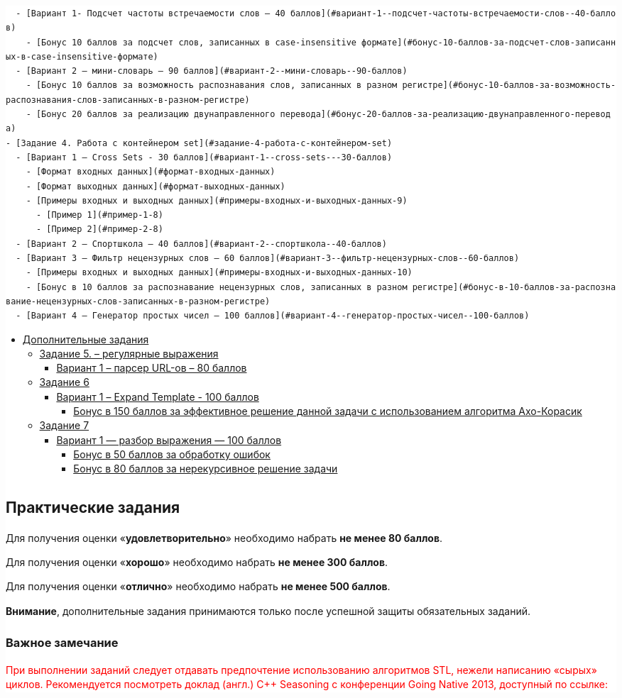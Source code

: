       - [Вариант 1- Подсчет частоты встречаемости слов – 40 баллов](#вариант-1--подсчет-частоты-встречаемости-слов--40-баллов)
        - [Бонус 10 баллов за подсчет слов, записанных в case-insensitive формате](#бонус-10-баллов-за-подсчет-слов-записанных-в-case-insensitive-формате)
      - [Вариант 2 – мини-словарь – 90 баллов](#вариант-2--мини-словарь--90-баллов)
        - [Бонус 10 баллов за возможность распознавания слов, записанных в разном регистре](#бонус-10-баллов-за-возможность-распознавания-слов-записанных-в-разном-регистре)
        - [Бонус 20 баллов за реализацию двунаправленного перевода](#бонус-20-баллов-за-реализацию-двунаправленного-перевода)
    - [Задание 4. Работа с контейнером set](#задание-4-работа-с-контейнером-set)
      - [Вариант 1 – Cross Sets - 30 баллов](#вариант-1--cross-sets---30-баллов)
        - [Формат входных данных](#формат-входных-данных)
        - [Формат выходных данных](#формат-выходных-данных)
        - [Примеры входных и выходных данных](#примеры-входных-и-выходных-данных-9)
          - [Пример 1](#пример-1-8)
          - [Пример 2](#пример-2-8)
      - [Вариант 2 – Спортшкола – 40 баллов](#вариант-2--спортшкола--40-баллов)
      - [Вариант 3 – Фильтр нецензурных слов – 60 баллов](#вариант-3--фильтр-нецензурных-слов--60-баллов)
        - [Примеры входных и выходных данных](#примеры-входных-и-выходных-данных-10)
        - [Бонус в 10 баллов за распознавание нецензурных слов, записанных в разном регистре](#бонус-в-10-баллов-за-распознавание-нецензурных-слов-записанных-в-разном-регистре)
      - [Вариант 4 – Генератор простых чисел – 100 баллов](#вариант-4--генератор-простых-чисел--100-баллов)
  - [Дополнительные задания](#дополнительные-задания)
    - [Задание 5. – регулярные выражения](#задание-5--регулярные-выражения)
      - [Вариант 1 – парсер URL-ов – 80 баллов](#вариант-1--парсер-url-ов--80-баллов)
    - [Задание 6](#задание-6)
      - [Вариант 1 – Expand Template - 100 баллов](#вариант-1--expand-template---100-баллов)
        - [Бонус в 150 баллов за эффективное решение данной задачи с использованием алгоритма Ахо-Корасик](#бонус-в-150-баллов-за-эффективное-решение-данной-задачи-с-использованием-алгоритма-ахо-корасик)
    - [Задание 7](#задание-7)
      - [Вариант 1 — разбор выражения — 100 баллов](#вариант-1--разбор-выражения--100-баллов)
        - [Бонус в 50 баллов за обработку ошибок](#бонус-в-50-баллов-за-обработку-ошибок)
        - [Бонус в 80 баллов за нерекурсивное решение задачи](#бонус-в-80-баллов-за-нерекурсивное-решение-задачи)

## Практические задания

Для получения оценки «**удовлетворительно**» необходимо набрать **не менее 80 баллов**.

Для получения оценки «**хорошо**» необходимо набрать **не менее 300 баллов**.

Для получения оценки «**отлично**» необходимо набрать **не менее 500 баллов**.

**Внимание**, дополнительные задания принимаются только после успешной защиты обязательных заданий.

### Важное замечание

<span style="color:red">При выполнении заданий следует отдавать предпочтение использованию алгоритмов STL, нежели написанию «сырых» циклов.
Рекомендуется посмотреть доклад (англ.) C++ Seasoning c конференции Going Native 2013, доступный по ссылке:</span>
